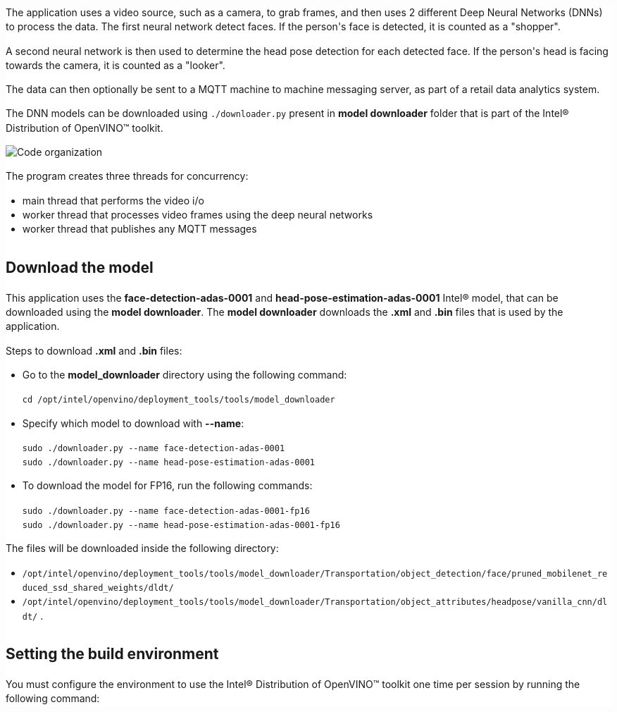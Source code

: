 The application uses a video source, such as a camera, to grab frames, and then uses 2 different Deep Neural Networks (DNNs) to process the data. The first neural network detect faces. If the person's face is detected, it is counted as a "shopper".

A second neural network is then used to determine the head pose detection for each detected face. If the person's head is facing towards the camera, it is counted as a "looker".

The data can then optionally be sent to a MQTT machine to machine messaging server, as part of a retail data analytics system.

The DNN models can be downloaded using ``./downloader.py`` present in  **model downloader** folder that is part of the Intel® Distribution of OpenVINO™ toolkit.

![Code organization](./images/arch3.png)

The program creates three threads for concurrency:

- main thread that performs the video i/o
- worker thread that processes video frames using the deep neural networks
- worker thread that publishes any MQTT messages

## Download the model

This application uses the **face-detection-adas-0001** and **head-pose-estimation-adas-0001** Intel® model, that can be downloaded using the **model downloader**. The **model downloader** downloads the __.xml__ and __.bin__ files that is used by the application. 

Steps to download **.xml** and **.bin** files:

- Go to the **model_downloader** directory using the following command: 
    ```
    cd /opt/intel/openvino/deployment_tools/tools/model_downloader
    ```
- Specify which model to download with __--name__:

    ```
    sudo ./downloader.py --name face-detection-adas-0001
    sudo ./downloader.py --name head-pose-estimation-adas-0001
    ```
- To download the model for FP16, run the following commands:

    ```
    sudo ./downloader.py --name face-detection-adas-0001-fp16
    sudo ./downloader.py --name head-pose-estimation-adas-0001-fp16
    ```
The files will be downloaded inside the following directory:
 -   ``/opt/intel/openvino/deployment_tools/tools/model_downloader/Transportation/object_detection/face/pruned_mobilenet_reduced_ssd_shared_weights/dldt/    ``     
 -   ``/opt/intel/openvino/deployment_tools/tools/model_downloader/Transportation/object_attributes/headpose/vanilla_cnn/dldt/`` .

## Setting the build environment

You must configure the environment to use the Intel® Distribution of OpenVINO™ toolkit one time per session by running the following command:
